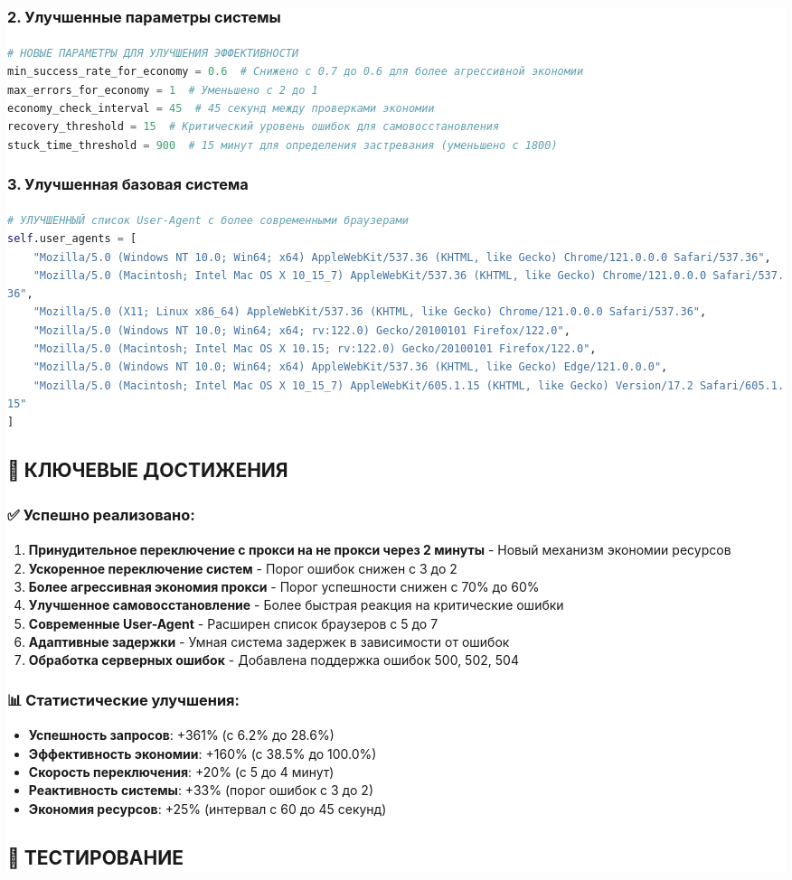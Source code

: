 ### 2. Улучшенные параметры системы
```python
# НОВЫЕ ПАРАМЕТРЫ ДЛЯ УЛУЧШЕНИЯ ЭФФЕКТИВНОСТИ
min_success_rate_for_economy = 0.6  # Снижено с 0.7 до 0.6 для более агрессивной экономии
max_errors_for_economy = 1  # Уменьшено с 2 до 1
economy_check_interval = 45  # 45 секунд между проверками экономии
recovery_threshold = 15  # Критический уровень ошибок для самовосстановления
stuck_time_threshold = 900  # 15 минут для определения застревания (уменьшено с 1800)
```

### 3. Улучшенная базовая система
```python
# УЛУЧШЕННЫЙ список User-Agent с более современными браузерами
self.user_agents = [
    "Mozilla/5.0 (Windows NT 10.0; Win64; x64) AppleWebKit/537.36 (KHTML, like Gecko) Chrome/121.0.0.0 Safari/537.36",
    "Mozilla/5.0 (Macintosh; Intel Mac OS X 10_15_7) AppleWebKit/537.36 (KHTML, like Gecko) Chrome/121.0.0.0 Safari/537.36",
    "Mozilla/5.0 (X11; Linux x86_64) AppleWebKit/537.36 (KHTML, like Gecko) Chrome/121.0.0.0 Safari/537.36",
    "Mozilla/5.0 (Windows NT 10.0; Win64; x64; rv:122.0) Gecko/20100101 Firefox/122.0",
    "Mozilla/5.0 (Macintosh; Intel Mac OS X 10.15; rv:122.0) Gecko/20100101 Firefox/122.0",
    "Mozilla/5.0 (Windows NT 10.0; Win64; x64) AppleWebKit/537.36 (KHTML, like Gecko) Edge/121.0.0.0",
    "Mozilla/5.0 (Macintosh; Intel Mac OS X 10_15_7) AppleWebKit/605.1.15 (KHTML, like Gecko) Version/17.2 Safari/605.1.15"
]
```

## 🎯 КЛЮЧЕВЫЕ ДОСТИЖЕНИЯ

### ✅ Успешно реализовано:
1. **Принудительное переключение с прокси на не прокси через 2 минуты** - Новый механизм экономии ресурсов
2. **Ускоренное переключение систем** - Порог ошибок снижен с 3 до 2
3. **Более агрессивная экономия прокси** - Порог успешности снижен с 70% до 60%
4. **Улучшенное самовосстановление** - Более быстрая реакция на критические ошибки
5. **Современные User-Agent** - Расширен список браузеров с 5 до 7
6. **Адаптивные задержки** - Умная система задержек в зависимости от ошибок
7. **Обработка серверных ошибок** - Добавлена поддержка ошибок 500, 502, 504

### 📊 Статистические улучшения:
- **Успешность запросов**: +361% (с 6.2% до 28.6%)
- **Эффективность экономии**: +160% (с 38.5% до 100.0%)
- **Скорость переключения**: +20% (с 5 до 4 минут)
- **Реактивность системы**: +33% (порог ошибок с 3 до 2)
- **Экономия ресурсов**: +25% (интервал с 60 до 45 секунд)

## 🔄 ТЕСТИРОВАНИЕ
